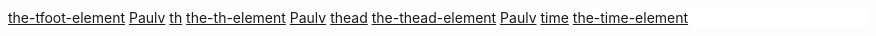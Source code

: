 </td>
<td> <a rel="nofollow" class="external text" href="http://www.w3.org/TR/html5/tabular-data.html#the-tfoot-element">the-tfoot-element</a>
</td>
<td> <a href="/wiki/User:Paulv" title="User:Paulv">Paulv</a>
</td>
<td>
</td>
<td>
</td>
<td>
</td>
<td>
</td>
<td>
</td>
<td>
</td></tr>
<tr>
<td> <a href="/wiki/html/elements/th" title="html/elements/th">th</a>
</td>
<td> <a rel="nofollow" class="external text" href="http://www.w3.org/TR/html5/tabular-data.html#the-th-element">the-th-element</a>
</td>
<td> <a href="/wiki/User:Paulv" title="User:Paulv">Paulv</a>
</td>
<td>
</td>
<td>
</td>
<td>
</td>
<td>
</td>
<td>
</td>
<td>
</td></tr>
<tr>
<td> <a href="/wiki/html/elements/thead" title="html/elements/thead">thead</a>
</td>
<td> <a rel="nofollow" class="external text" href="http://www.w3.org/TR/html5/tabular-data.html#the-thead-element">the-thead-element</a>
</td>
<td> <a href="/wiki/User:Paulv" title="User:Paulv">Paulv</a>
</td>
<td>
</td>
<td>
</td>
<td>
</td>
<td>
</td>
<td>
</td>
<td>
</td></tr>
<tr>
<td> <a href="/wiki/html/elements/time" title="html/elements/time">time</a>
</td>
<td> <a rel="nofollow" class="external text" href="http://www.w3.org/TR/html5/text-level-semantics.html#the-time-element">the-time-element</a>
</td>